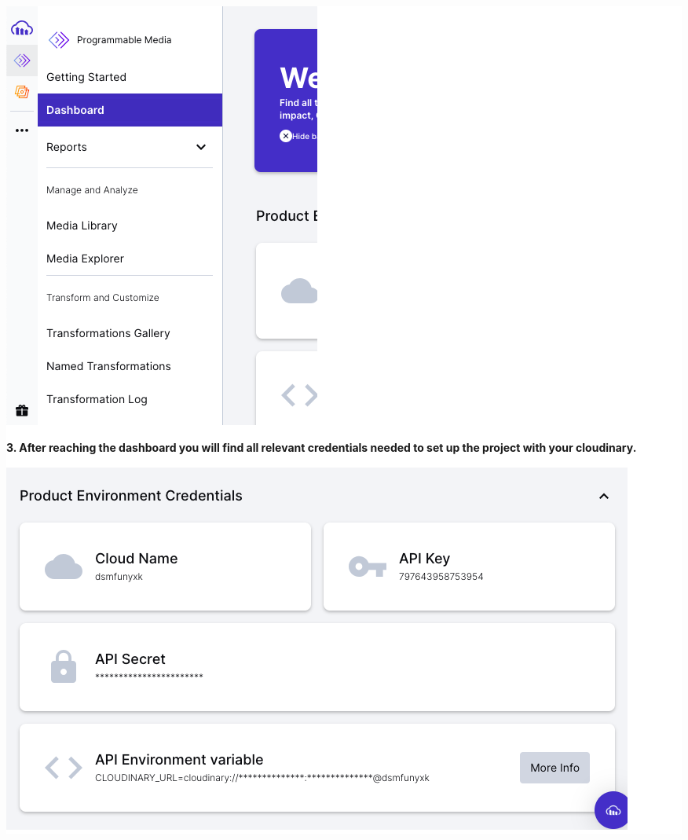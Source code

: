 ![Dashboard button](README_images/deployment/cloudinary_dash.png)

**3. After reaching the dashboard you will find all relevant credentials needed to set up the project with your cloudinary.**

![Cloudinary credentials](README_images/deployment/cloudinary_creds.png)
